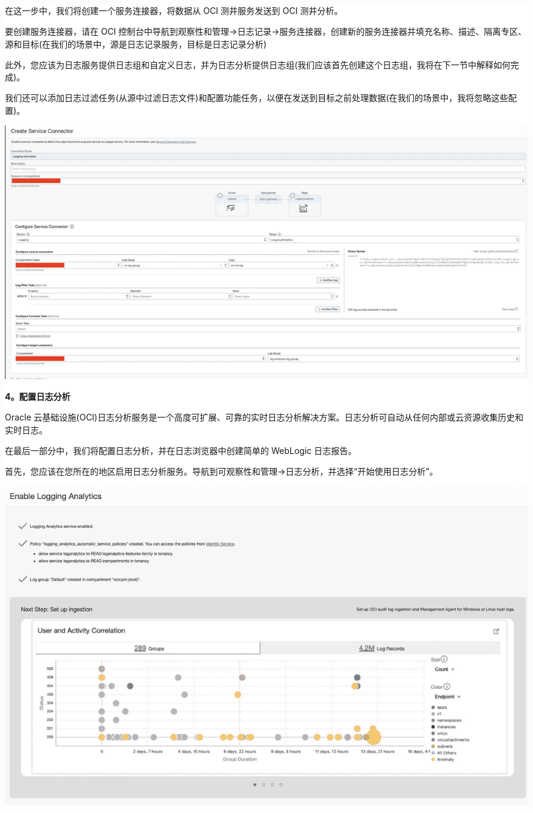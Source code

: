 在这一步中，我们将创建一个服务连接器，将数据从 OCI 测井服务发送到 OCI 测井分析。

要创建服务连接器，请在 OCI 控制台中导航到观察性和管理->日志记录->服务连接器，创建新的服务连接器并填充名称、描述、隔离专区、源和目标(在我们的场景中，源是日志记录服务，目标是日志记录分析)

此外，您应该为日志服务提供日志组和自定义日志，并为日志分析提供日志组(我们应该首先创建这个日志组，我将在下一节中解释如何完成)。

我们还可以添加日志过滤任务(从源中过滤日志文件)和配置功能任务，以便在发送到目标之前处理数据(在我们的场景中，我将忽略这些配置)。

![](img/55092f963265684fa89f347a5946d8ca.png)

**4。配置日志分析**

Oracle 云基础设施(OCI)日志分析服务是一个高度可扩展、可靠的实时日志分析解决方案。日志分析可自动从任何内部或云资源收集历史和实时日志。

在最后一部分中，我们将配置日志分析，并在日志浏览器中创建简单的 WebLogic 日志报告。

首先，您应该在您所在的地区启用日志分析服务。导航到可观察性和管理->日志分析，并选择“开始使用日志分析”。

![](img/28331abac5bbd487e3e49efe6ccb6a35.png)
